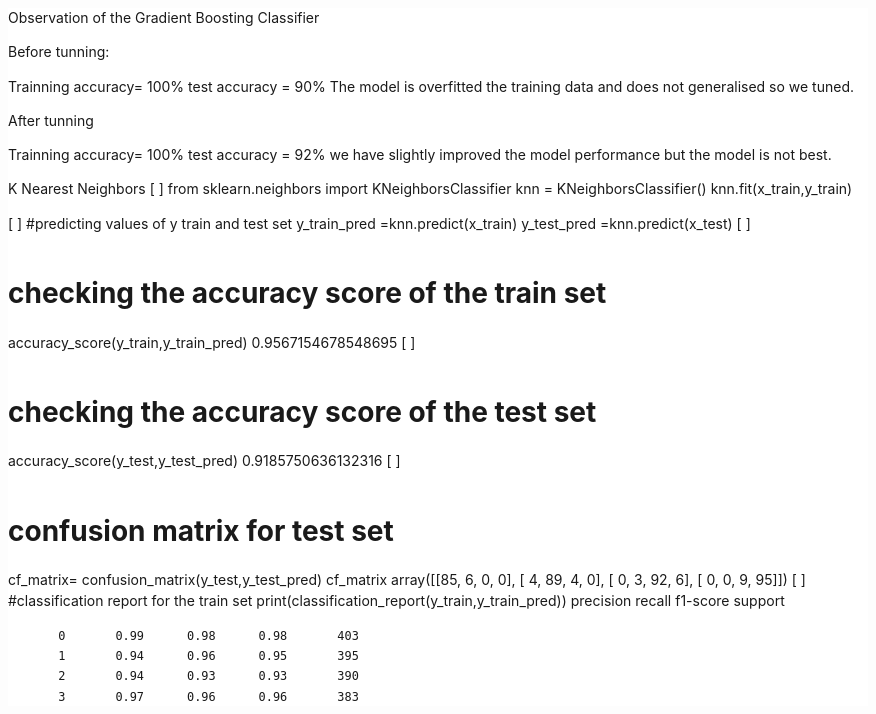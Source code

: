 Observation of the Gradient Boosting Classifier

Before tunning:

Trainning accuracy= 100%
test accuracy = 90%
The model is overfitted the training data and does not generalised so we tuned.

After tunning

Trainning accuracy= 100%
test accuracy = 92%
we have slightly improved the model performance but the model is not best.

K Nearest Neighbors
[ ]
from sklearn.neighbors import KNeighborsClassifier
knn = KNeighborsClassifier()
knn.fit(x_train,y_train)

[ ]
#predicting values of y train and test set
y_train_pred =knn.predict(x_train)
y_test_pred =knn.predict(x_test)
[ ]
# checking the accuracy score of the train set
accuracy_score(y_train,y_train_pred)
0.9567154678548695
[ ]
# checking the accuracy score of the test set
accuracy_score(y_test,y_test_pred)
0.9185750636132316
[ ]
# confusion matrix for test set
cf_matrix= confusion_matrix(y_test,y_test_pred)
cf_matrix
array([[85,  6,  0,  0],
       [ 4, 89,  4,  0],
       [ 0,  3, 92,  6],
       [ 0,  0,  9, 95]])
[ ]
#classification report for the train set
print(classification_report(y_train,y_train_pred))
              precision    recall  f1-score   support

           0       0.99      0.98      0.98       403
           1       0.94      0.96      0.95       395
           2       0.94      0.93      0.93       390
           3       0.97      0.96      0.96       383
